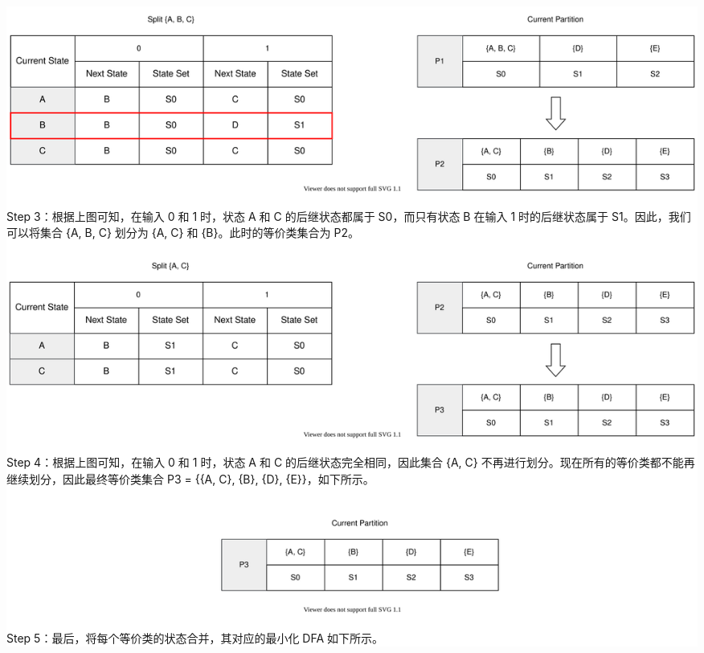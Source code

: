 ![](../image/hopcroft-3.svg)

Step 3：根据上图可知，在输入 0 和 1 时，状态 A 和 C 的后继状态都属于 S0，而只有状态 B 在输入 1 时的后继状态属于 S1。因此，我们可以将集合 {A, B, C} 划分为 {A, C} 和 {B}。此时的等价类集合为 P2。

![](../image/hopcroft-4.svg)

Step 4：根据上图可知，在输入 0 和 1 时，状态 A 和 C 的后继状态完全相同，因此集合 {A, C} 不再进行划分。现在所有的等价类都不能再继续划分，因此最终等价类集合 P3 = {{A, C}, {B}, {D}, {E}}，如下所示。

![](../image/hopcroft-5.svg)

Step 5：最后，将每个等价类的状态合并，其对应的最小化 DFA 如下所示。
